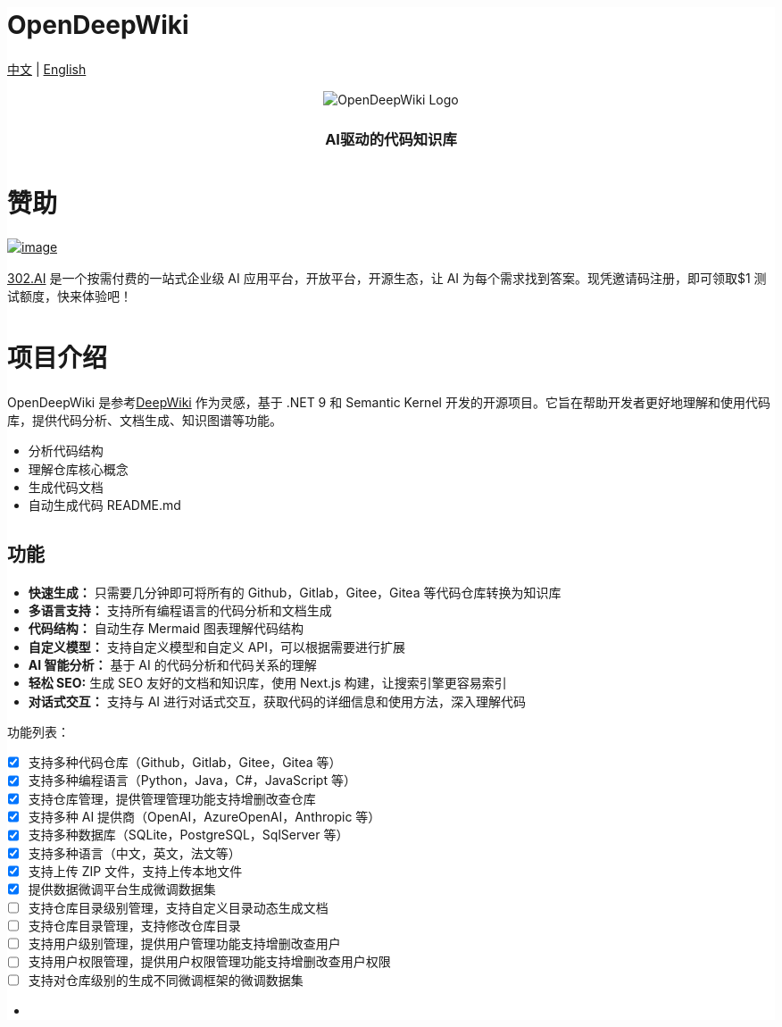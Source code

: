 # OpenDeepWiki

[中文](README.zh-CN.md) | [English](README.md)

<div align="center">
  <img src="/img/favicon.png" alt="OpenDeepWiki Logo" width="200" />
  <h3>AI驱动的代码知识库</h3>
</div>

# 赞助

[![image](https://github.com/user-attachments/assets/b1bcb56e-38cb-47bf-adfe-7a21d83774b4)](https://share.302.ai/jXcaTv)

[302.AI](https://share.302.ai/jXcaTv) 是一个按需付费的一站式企业级 AI 应用平台，开放平台，开源生态，让 AI 为每个需求找到答案。现凭邀请码注册，即可领取$1 测试额度，快来体验吧！

# 项目介绍

OpenDeepWiki 是参考[DeepWiki](https://deepwiki.com/) 作为灵感，基于 .NET 9 和 Semantic Kernel 开发的开源项目。它旨在帮助开发者更好地理解和使用代码库，提供代码分析、文档生成、知识图谱等功能。

- 分析代码结构
- 理解仓库核心概念
- 生成代码文档
- 自动生成代码 README.md

## 功能

- **快速生成：** 只需要几分钟即可将所有的 Github，Gitlab，Gitee，Gitea 等代码仓库转换为知识库
- **多语言支持：** 支持所有编程语言的代码分析和文档生成
- **代码结构：** 自动生存 Mermaid 图表理解代码结构
- **自定义模型：** 支持自定义模型和自定义 API，可以根据需要进行扩展
- **AI 智能分析：** 基于 AI 的代码分析和代码关系的理解
- **轻松 SEO:** 生成 SEO 友好的文档和知识库，使用 Next.js 构建，让搜索引擎更容易索引
- **对话式交互：** 支持与 AI 进行对话式交互，获取代码的详细信息和使用方法，深入理解代码

功能列表：

- [x] 支持多种代码仓库（Github，Gitlab，Gitee，Gitea 等）
- [x] 支持多种编程语言（Python，Java，C#，JavaScript 等）
- [x] 支持仓库管理，提供管理管理功能支持增删改查仓库
- [x] 支持多种 AI 提供商（OpenAI，AzureOpenAI，Anthropic 等）
- [x] 支持多种数据库（SQLite，PostgreSQL，SqlServer 等）
- [x] 支持多种语言（中文，英文，法文等）
- [x] 支持上传 ZIP 文件，支持上传本地文件
- [x] 提供数据微调平台生成微调数据集
- [ ] 支持仓库目录级别管理，支持自定义目录动态生成文档
- [ ] 支持仓库目录管理，支持修改仓库目录
- [ ] 支持用户级别管理，提供用户管理功能支持增删改查用户
- [ ] 支持用户权限管理，提供用户权限管理功能支持增删改查用户权限
- [ ] 支持对仓库级别的生成不同微调框架的微调数据集
-
